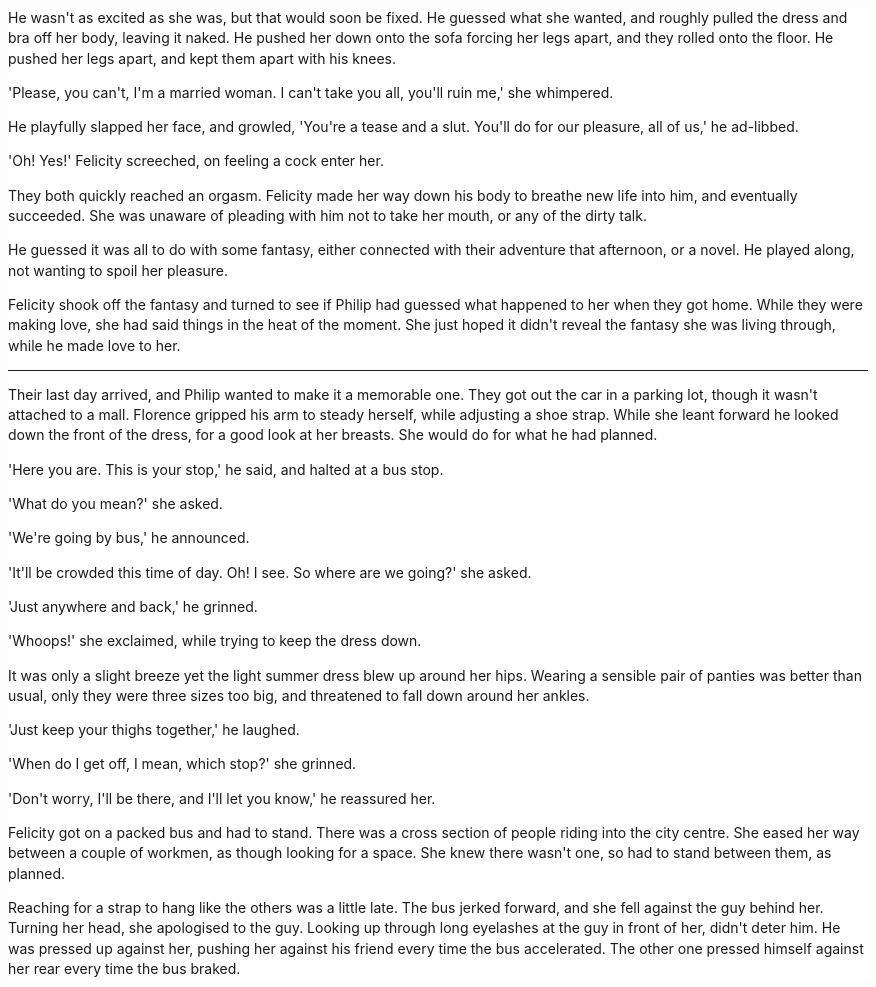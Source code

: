 He wasn't as excited as she was, but that would soon be fixed. He guessed what she wanted, and roughly pulled the dress and bra off her body, leaving it naked. He pushed her down onto the sofa forcing her legs apart, and they rolled onto the floor. He pushed her legs apart, and kept them apart with his knees. 

'Please, you can't, I'm a married woman. I can't take you all, you'll ruin me,' she whimpered. 

He playfully slapped her face, and growled, 'You're a tease and a slut. You'll do for our pleasure, all of us,' he ad-libbed. 

'Oh! Yes!' Felicity screeched, on feeling a cock enter her. 

They both quickly reached an orgasm. Felicity made her way down his body to breathe new life into him, and eventually succeeded. She was unaware of pleading with him not to take her mouth, or any of the dirty talk. 

He guessed it was all to do with some fantasy, either connected with their adventure that afternoon, or a novel. He played along, not wanting to spoil her pleasure. 

Felicity shook off the fantasy and turned to see if Philip had guessed what happened to her when they got home. While they were making love, she had said things in the heat of the moment. She just hoped it didn't reveal the fantasy she was living through, while he made love to her. 

*** 

Their last day arrived, and Philip wanted to make it a memorable one. They got out the car in a parking lot, though it wasn't attached to a mall. Florence gripped his arm to steady herself, while adjusting a shoe strap. While she leant forward he looked down the front of the dress, for a good look at her breasts. She would do for what he had planned. 

'Here you are. This is your stop,' he said, and halted at a bus stop. 

'What do you mean?' she asked. 

'We're going by bus,' he announced. 

'It'll be crowded this time of day. Oh! I see. So where are we going?' she asked. 

'Just anywhere and back,' he grinned. 

'Whoops!' she exclaimed, while trying to keep the dress down. 

It was only a slight breeze yet the light summer dress blew up around her hips. Wearing a sensible pair of panties was better than usual, only they were three sizes too big, and threatened to fall down around her ankles. 

'Just keep your thighs together,' he laughed. 

'When do I get off, I mean, which stop?' she grinned. 

'Don't worry, I'll be there, and I'll let you know,' he reassured her. 

Felicity got on a packed bus and had to stand. There was a cross section of people riding into the city centre. She eased her way between a couple of workmen, as though looking for a space. She knew there wasn't one, so had to stand between them, as planned. 

Reaching for a strap to hang like the others was a little late. The bus jerked forward, and she fell against the guy behind her. Turning her head, she apologised to the guy. Looking up through long eyelashes at the guy in front of her, didn't deter him. He was pressed up against her, pushing her against his friend every time the bus accelerated. The other one pressed himself against her rear every time the bus braked. 
